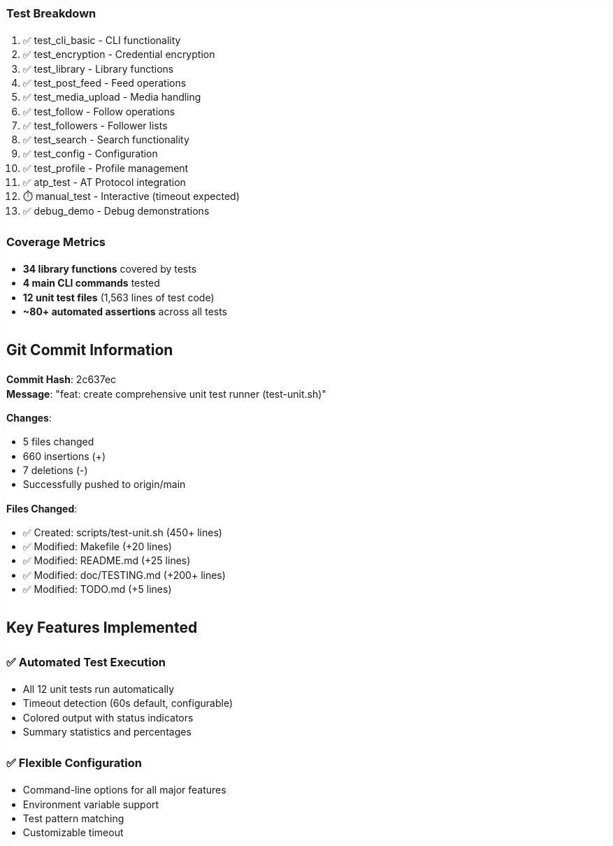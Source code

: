### Test Breakdown
1. ✅ test_cli_basic - CLI functionality
2. ✅ test_encryption - Credential encryption
3. ✅ test_library - Library functions
4. ✅ test_post_feed - Feed operations
5. ✅ test_media_upload - Media handling
6. ✅ test_follow - Follow operations
7. ✅ test_followers - Follower lists
8. ✅ test_search - Search functionality
9. ✅ test_config - Configuration
10. ✅ test_profile - Profile management
11. ✅ atp_test - AT Protocol integration
12. ⏱️ manual_test - Interactive (timeout expected)
13. ✅ debug_demo - Debug demonstrations

### Coverage Metrics
- **34 library functions** covered by tests
- **4 main CLI commands** tested
- **12 unit test files** (1,563 lines of test code)
- **~80+ automated assertions** across all tests

## Git Commit Information

**Commit Hash**: 2c637ec  
**Message**: "feat: create comprehensive unit test runner (test-unit.sh)"

**Changes**:
- 5 files changed
- 660 insertions (+)
- 7 deletions (-)
- Successfully pushed to origin/main

**Files Changed**:
- ✅ Created: scripts/test-unit.sh (450+ lines)
- ✅ Modified: Makefile (+20 lines)
- ✅ Modified: README.md (+25 lines)
- ✅ Modified: doc/TESTING.md (+200+ lines)
- ✅ Modified: TODO.md (+5 lines)

## Key Features Implemented

### ✅ Automated Test Execution
- All 12 unit tests run automatically
- Timeout detection (60s default, configurable)
- Colored output with status indicators
- Summary statistics and percentages

### ✅ Flexible Configuration
- Command-line options for all major features
- Environment variable support
- Test pattern matching
- Customizable timeout
